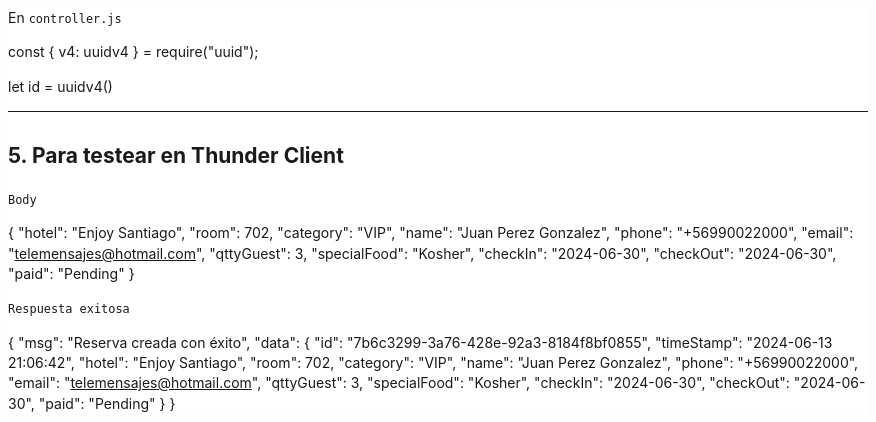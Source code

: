 En `controller.js`

const { v4: uuidv4 } = require("uuid");

let id = uuidv4()

****

## 5. Para testear en Thunder Client

`Body`

{ 
    "hotel": "Enjoy Santiago",
    "room": 702,
    "category": "VIP",
    "name": "Juan Perez Gonzalez",
    "phone": "+56990022000",
    "email": "telemensajes@hotmail.com",
    "qttyGuest": 3,
    "specialFood": "Kosher",
    "checkIn": "2024-06-30",
    "checkOut": "2024-06-30",
    "paid": "Pending"
}

`Respuesta exitosa`

{
  "msg": "Reserva creada con éxito",
  "data": {
    "id": "7b6c3299-3a76-428e-92a3-8184f8bf0855",
    "timeStamp": "2024-06-13 21:06:42",
    "hotel": "Enjoy Santiago",
    "room": 702,
    "category": "VIP",
    "name": "Juan Perez Gonzalez",
    "phone": "+56990022000",
    "email": "telemensajes@hotmail.com",
    "qttyGuest": 3,
    "specialFood": "Kosher",
    "checkIn": "2024-06-30",
    "checkOut": "2024-06-30",
    "paid": "Pending"
  }
}
